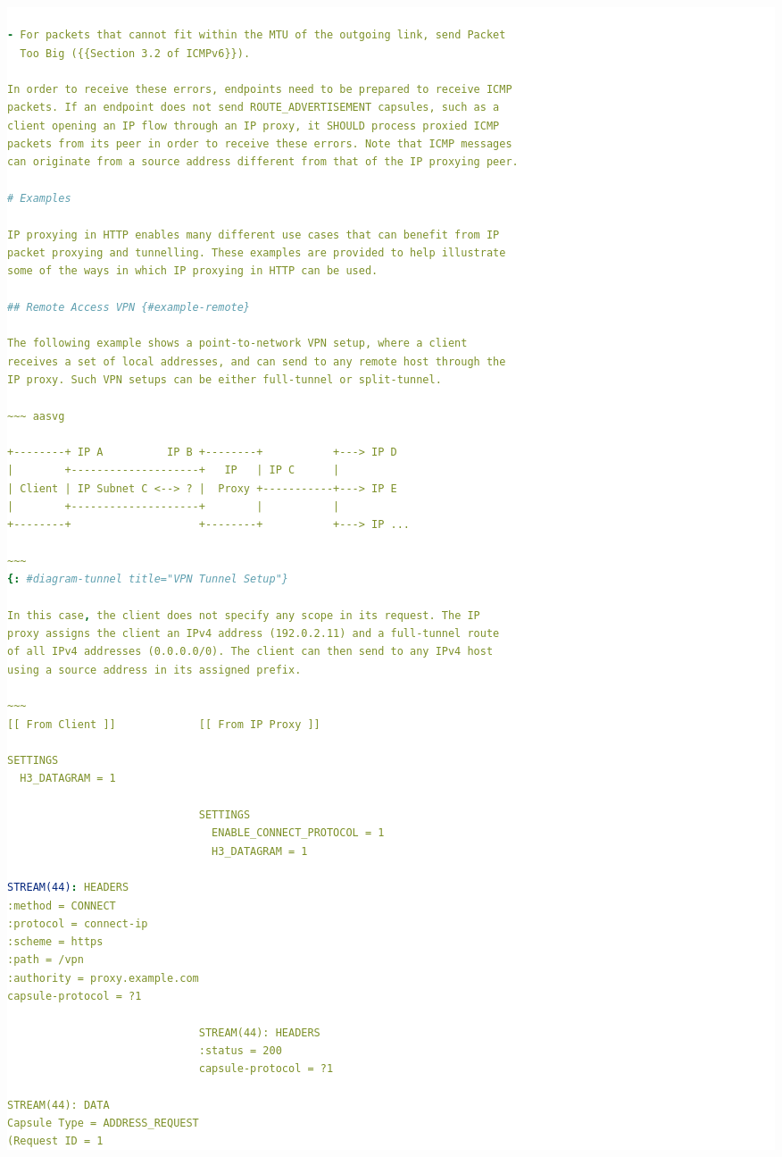 ```yaml

- For packets that cannot fit within the MTU of the outgoing link, send Packet
  Too Big ({{Section 3.2 of ICMPv6}}).

In order to receive these errors, endpoints need to be prepared to receive ICMP
packets. If an endpoint does not send ROUTE_ADVERTISEMENT capsules, such as a
client opening an IP flow through an IP proxy, it SHOULD process proxied ICMP
packets from its peer in order to receive these errors. Note that ICMP messages
can originate from a source address different from that of the IP proxying peer.

# Examples

IP proxying in HTTP enables many different use cases that can benefit from IP
packet proxying and tunnelling. These examples are provided to help illustrate
some of the ways in which IP proxying in HTTP can be used.

## Remote Access VPN {#example-remote}

The following example shows a point-to-network VPN setup, where a client
receives a set of local addresses, and can send to any remote host through the
IP proxy. Such VPN setups can be either full-tunnel or split-tunnel.

~~~ aasvg

+--------+ IP A          IP B +--------+           +---> IP D
|        +--------------------+   IP   | IP C      |
| Client | IP Subnet C <--> ? |  Proxy +-----------+---> IP E
|        +--------------------+        |           |
+--------+                    +--------+           +---> IP ...

~~~
{: #diagram-tunnel title="VPN Tunnel Setup"}

In this case, the client does not specify any scope in its request. The IP
proxy assigns the client an IPv4 address (192.0.2.11) and a full-tunnel route
of all IPv4 addresses (0.0.0.0/0). The client can then send to any IPv4 host
using a source address in its assigned prefix.

~~~
[[ From Client ]]             [[ From IP Proxy ]]

SETTINGS
  H3_DATAGRAM = 1

                              SETTINGS
                                ENABLE_CONNECT_PROTOCOL = 1
                                H3_DATAGRAM = 1

STREAM(44): HEADERS
:method = CONNECT
:protocol = connect-ip
:scheme = https
:path = /vpn
:authority = proxy.example.com
capsule-protocol = ?1

                              STREAM(44): HEADERS
                              :status = 200
                              capsule-protocol = ?1

STREAM(44): DATA
Capsule Type = ADDRESS_REQUEST
(Request ID = 1
```